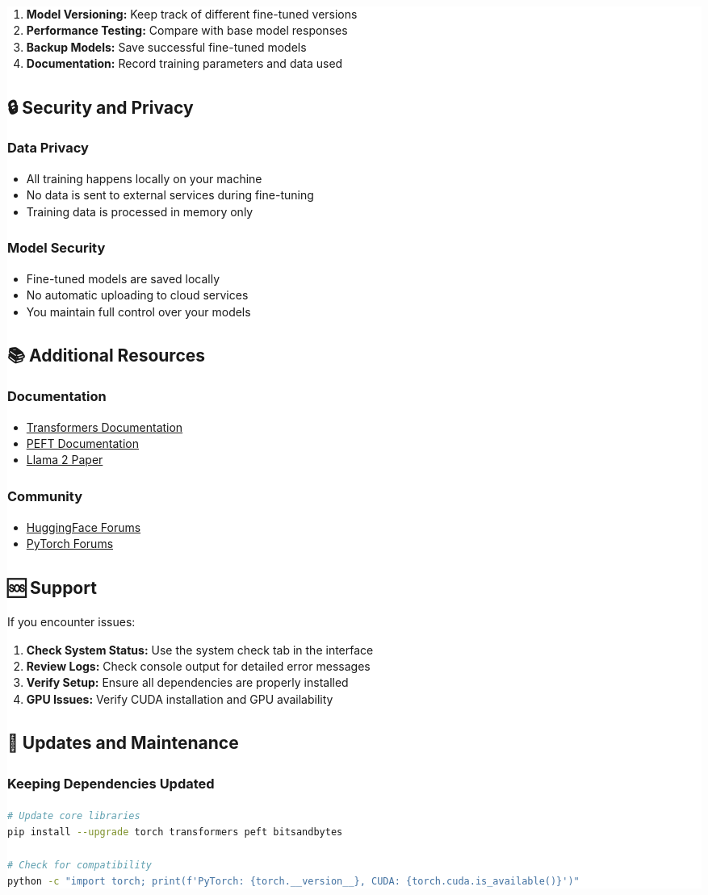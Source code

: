 1. **Model Versioning:** Keep track of different fine-tuned versions
2. **Performance Testing:** Compare with base model responses
3. **Backup Models:** Save successful fine-tuned models
4. **Documentation:** Record training parameters and data used

## 🔒 Security and Privacy

### Data Privacy
- All training happens locally on your machine
- No data is sent to external services during fine-tuning
- Training data is processed in memory only

### Model Security
- Fine-tuned models are saved locally
- No automatic uploading to cloud services
- You maintain full control over your models

## 📚 Additional Resources

### Documentation
- [Transformers Documentation](https://huggingface.co/docs/transformers)
- [PEFT Documentation](https://huggingface.co/docs/peft)
- [Llama 2 Paper](https://arxiv.org/abs/2307.09288)

### Community
- [HuggingFace Forums](https://discuss.huggingface.co/)
- [PyTorch Forums](https://discuss.pytorch.org/)

## 🆘 Support

If you encounter issues:

1. **Check System Status:** Use the system check tab in the interface
2. **Review Logs:** Check console output for detailed error messages
3. **Verify Setup:** Ensure all dependencies are properly installed
4. **GPU Issues:** Verify CUDA installation and GPU availability

## 🔄 Updates and Maintenance

### Keeping Dependencies Updated

```bash
# Update core libraries
pip install --upgrade torch transformers peft bitsandbytes

# Check for compatibility
python -c "import torch; print(f'PyTorch: {torch.__version__}, CUDA: {torch.cuda.is_available()}')"
```
